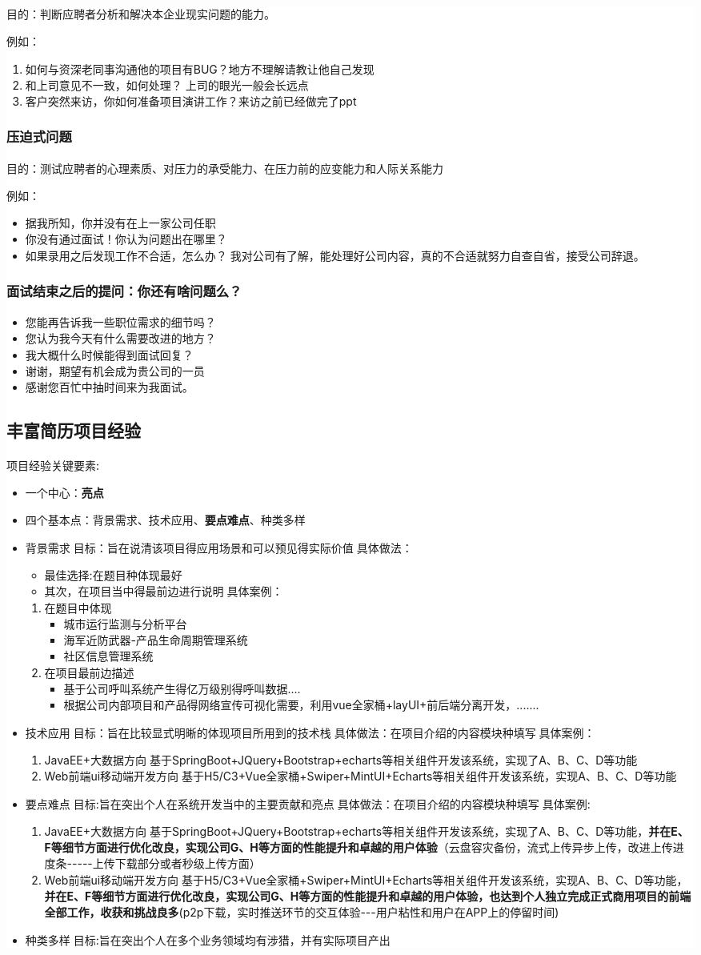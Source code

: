 目的：判断应聘者分析和解决本企业现实问题的能力。

例如：

1. 如何与资深老同事沟通他的项目有BUG？地方不理解请教让他自己发现
2. 和上司意见不一致，如何处理？ 上司的眼光一般会长远点
3. 客户突然来访，你如何准备项目演讲工作？来访之前已经做完了ppt

### 压迫式问题

目的：测试应聘者的心理素质、对压力的承受能力、在压力前的应变能力和人际关系能力

例如：

* 据我所知，你并没有在上一家公司任职
* 你没有通过面试！你认为问题出在哪里？
* 如果录用之后发现工作不合适，怎么办？ 我对公司有了解，能处理好公司内容，真的不合适就努力自查自省，接受公司辞退。

### 面试结束之后的提问：你还有啥问题么？

* 您能再告诉我一些职位需求的细节吗？
* 您认为我今天有什么需要改进的地方？
* 我大概什么时候能得到面试回复？
* 谢谢，期望有机会成为贵公司的一员
* 感谢您百忙中抽时间来为我面试。

## 丰富简历项目经验

项目经验关键要素:

* 一个中心：**亮点**
* 四个基本点：背景需求、技术应用、**要点难点**、种类多样

* 背景需求
    目标：旨在说清该项目得应用场景和可以预见得实际价值
    具体做法：
    * 最佳选择:在题目种体现最好
    * 其次，在项目当中得最前边进行说明
    具体案例：
    1. 在题目中体现
        * 城市运行监测与分析平台
        * 海军近防武器-产品生命周期管理系统
        * 社区信息管理系统
    2. 在项目最前边描述
        * 基于公司呼叫系统产生得亿万级别得呼叫数据....
        * 根据公司内部项目和产品得网络宣传可视化需要，利用vue全家桶+layUI+前后端分离开发，.......
* 技术应用
    目标：旨在比较显式明晰的体现项目所用到的技术栈
    具体做法：在项目介绍的内容模块种填写
    具体案例：
    1. JavaEE+大数据方向
    基于SpringBoot+JQuery+Bootstrap+echarts等相关组件开发该系统，实现了A、B、C、D等功能
    2. Web前端ui移动端开发方向
    基于H5/C3+Vue全家桶+Swiper+MintUI+Echarts等相关组件开发该系统，实现A、B、C、D等功能
* 要点难点
    目标:旨在突出个人在系统开发当中的主要贡献和亮点
    具体做法：在项目介绍的内容模块种填写
    具体案例:
    1. JavaEE+大数据方向
    基于SpringBoot+JQuery+Bootstrap+echarts等相关组件开发该系统，实现了A、B、C、D等功能，**并在E、F等细节方面进行优化改良，实现公司G、H等方面的性能提升和卓越的用户体验**（云盘容灾备份，流式上传异步上传，改进上传进度条-----上传下载部分或者秒级上传方面）
    2. Web前端ui移动端开发方向
    基于H5/C3+Vue全家桶+Swiper+MintUI+Echarts等相关组件开发该系统，实现A、B、C、D等功能，**并在E、F等细节方面进行优化改良，实现公司G、H等方面的性能提升和卓越的用户体验，也达到个人独立完成正式商用项目的前端全部工作，收获和挑战良多**(p2p下载，实时推送环节的交互体验---用户粘性和用户在APP上的停留时间)
* 种类多样
    目标:旨在突出个人在多个业务领域均有涉猎，并有实际项目产出